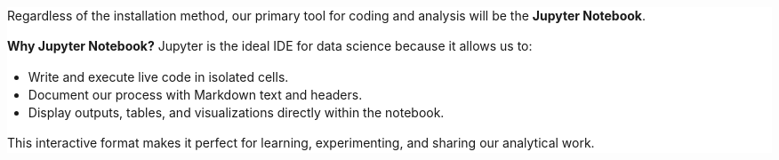 Regardless of the installation method, our primary tool for coding and analysis will be the **Jupyter Notebook**.

**Why Jupyter Notebook?**
Jupyter is the ideal IDE for data science because it allows us to:
*   Write and execute live code in isolated cells.
*   Document our process with Markdown text and headers.
*   Display outputs, tables, and visualizations directly within the notebook.

This interactive format makes it perfect for learning, experimenting, and sharing our analytical work.